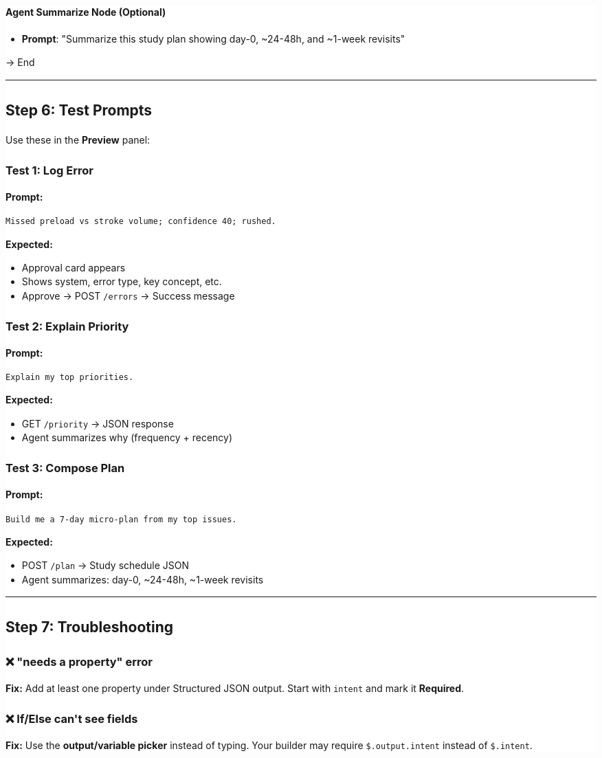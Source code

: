 #### Agent Summarize Node (Optional)
- **Prompt**: "Summarize this study plan showing day-0, ~24-48h, and ~1-week revisits"

→ End

---

## Step 6: Test Prompts

Use these in the **Preview** panel:

### Test 1: Log Error
**Prompt:**
```
Missed preload vs stroke volume; confidence 40; rushed.
```

**Expected:**
- Approval card appears
- Shows system, error type, key concept, etc.
- Approve → POST `/errors` → Success message

### Test 2: Explain Priority
**Prompt:**
```
Explain my top priorities.
```

**Expected:**
- GET `/priority` → JSON response
- Agent summarizes why (frequency + recency)

### Test 3: Compose Plan
**Prompt:**
```
Build me a 7-day micro-plan from my top issues.
```

**Expected:**
- POST `/plan` → Study schedule JSON
- Agent summarizes: day-0, ~24-48h, ~1-week revisits

---

## Step 7: Troubleshooting

### ❌ "needs a property" error
**Fix:** Add at least one property under Structured JSON output. Start with `intent` and mark it **Required**.

### ❌ If/Else can't see fields
**Fix:** Use the **output/variable picker** instead of typing. Your builder may require `$.output.intent` instead of `$.intent`.
